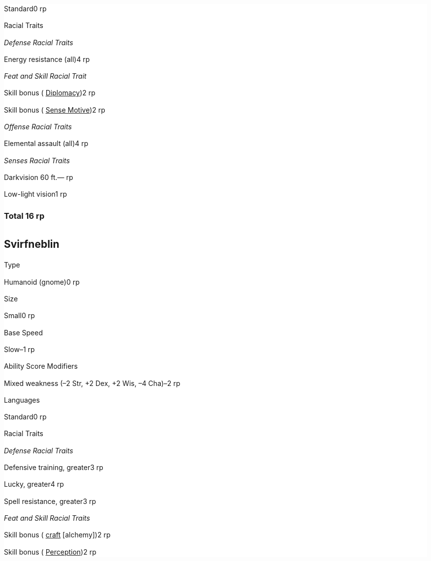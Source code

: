 Standard0 rp

Racial Traits

_Defense Racial Traits_

Energy resistance (all)4 rp

_Feat and Skill Racial Trait_

Skill bonus ( [Diplomacy](skills/diplomacy.md#_diplomacy))2 rp

Skill bonus ( [Sense Motive](skills/senseMotive.md#_sense-motive))2 rp

_Offense Racial Traits_

Elemental assault (all)4 rp

_Senses Racial Traits_

Darkvision 60 ft.— rp

Low-light vision1 rp

### **Total** 16 rp

## Svirfneblin

Type

Humanoid (gnome)0 rp

Size

Small0 rp

Base Speed

Slow–1 rp

Ability Score Modifiers

Mixed weakness (–2 Str, +2 Dex, +2 Wis, –4 Cha)–2 rp

Languages

Standard0 rp

Racial Traits

_Defense Racial Traits_

Defensive training, greater3 rp

Lucky, greater4 rp

Spell resistance, greater3 rp

_Feat and Skill Racial Traits_

Skill bonus ( [craft](skills/craft.md#_craft) [alchemy])2 rp

Skill bonus ( [Perception](skills/perception.md#_perception))2 rp
